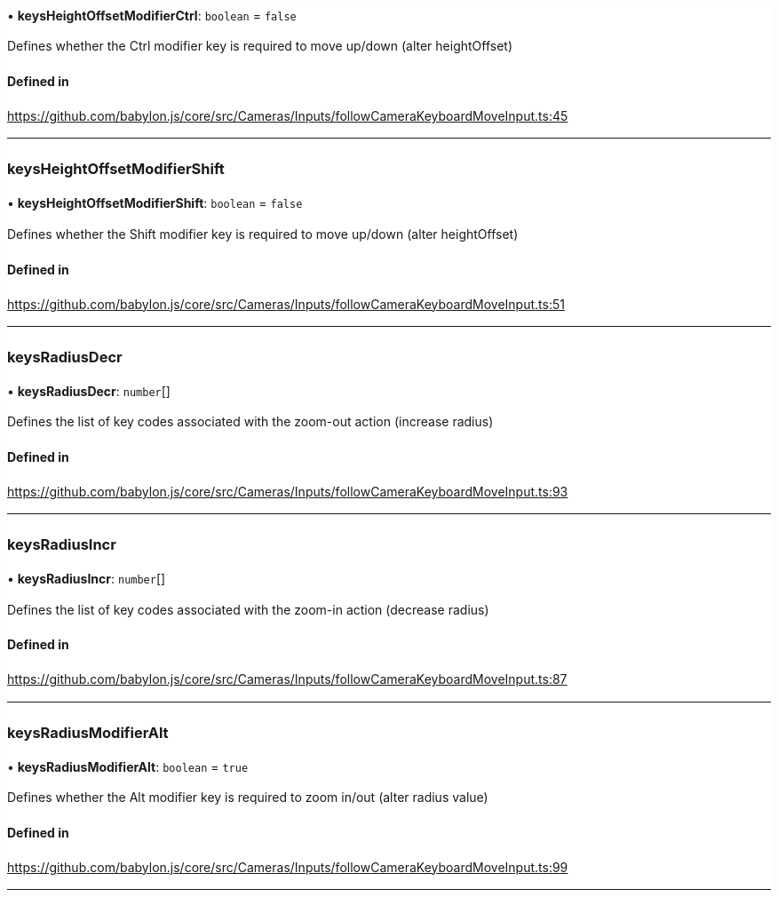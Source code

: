 • **keysHeightOffsetModifierCtrl**: `boolean` = `false`

Defines whether the Ctrl modifier key is required to move up/down (alter heightOffset)

#### Defined in

https://github.com/babylon.js/core/src/Cameras/Inputs/followCameraKeyboardMoveInput.ts:45

___

### keysHeightOffsetModifierShift

• **keysHeightOffsetModifierShift**: `boolean` = `false`

Defines whether the Shift modifier key is required to move up/down (alter heightOffset)

#### Defined in

https://github.com/babylon.js/core/src/Cameras/Inputs/followCameraKeyboardMoveInput.ts:51

___

### keysRadiusDecr

• **keysRadiusDecr**: `number`[]

Defines the list of key codes associated with the zoom-out action (increase radius)

#### Defined in

https://github.com/babylon.js/core/src/Cameras/Inputs/followCameraKeyboardMoveInput.ts:93

___

### keysRadiusIncr

• **keysRadiusIncr**: `number`[]

Defines the list of key codes associated with the zoom-in action (decrease radius)

#### Defined in

https://github.com/babylon.js/core/src/Cameras/Inputs/followCameraKeyboardMoveInput.ts:87

___

### keysRadiusModifierAlt

• **keysRadiusModifierAlt**: `boolean` = `true`

Defines whether the Alt modifier key is required to zoom in/out (alter radius value)

#### Defined in

https://github.com/babylon.js/core/src/Cameras/Inputs/followCameraKeyboardMoveInput.ts:99

___
